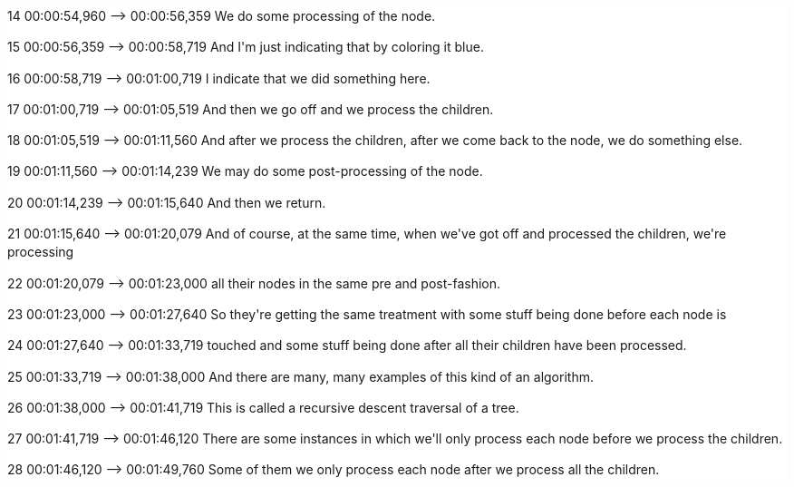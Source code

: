 14
00:00:54,960 --> 00:00:56,359
We do some processing of the node.

15
00:00:56,359 --> 00:00:58,719
And I'm just indicating that by coloring it blue.

16
00:00:58,719 --> 00:01:00,719
I indicate that we did something here.

17
00:01:00,719 --> 00:01:05,519
And then we go off and we process the children.

18
00:01:05,519 --> 00:01:11,560
And after we process the children, after we come back to the node, we do something else.

19
00:01:11,560 --> 00:01:14,239
We may do some post-processing of the node.

20
00:01:14,239 --> 00:01:15,640
And then we return.

21
00:01:15,640 --> 00:01:20,079
And of course, at the same time, when we've got off and processed the children, we're processing

22
00:01:20,079 --> 00:01:23,000
all their nodes in the same pre and post-fashion.

23
00:01:23,000 --> 00:01:27,640
So they're getting the same treatment with some stuff being done before each node is

24
00:01:27,640 --> 00:01:33,719
touched and some stuff being done after all their children have been processed.

25
00:01:33,719 --> 00:01:38,000
And there are many, many examples of this kind of an algorithm.

26
00:01:38,000 --> 00:01:41,719
This is called a recursive descent traversal of a tree.

27
00:01:41,719 --> 00:01:46,120
There are some instances in which we'll only process each node before we process the children.

28
00:01:46,120 --> 00:01:49,760
Some of them we only process each node after we process all the children.
